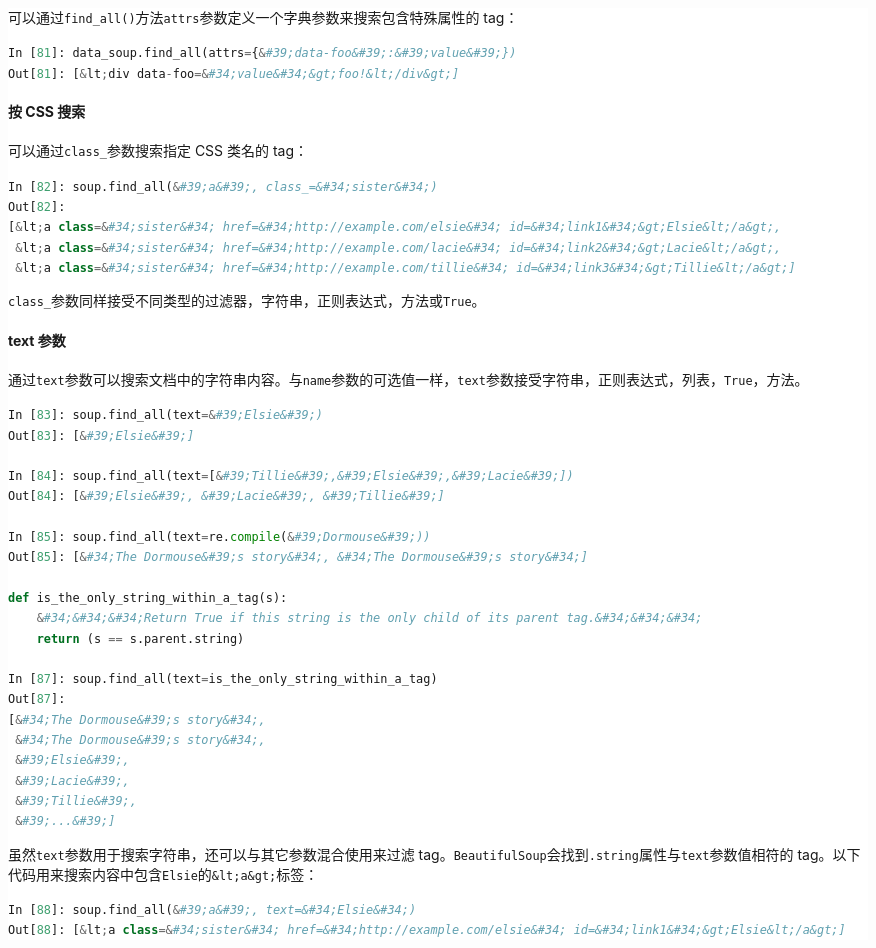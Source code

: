 可以通过`find_all()`方法`attrs`参数定义一个字典参数来搜索包含特殊属性的 tag：

```Python
In [81]: data_soup.find_all(attrs={&#39;data-foo&#39;:&#39;value&#39;})
Out[81]: [&lt;div data-foo=&#34;value&#34;&gt;foo!&lt;/div&gt;]
```

#### 按 CSS 搜索

可以通过`class_`参数搜索指定 CSS 类名的 tag：

```Python
In [82]: soup.find_all(&#39;a&#39;, class_=&#34;sister&#34;)
Out[82]:
[&lt;a class=&#34;sister&#34; href=&#34;http://example.com/elsie&#34; id=&#34;link1&#34;&gt;Elsie&lt;/a&gt;,
 &lt;a class=&#34;sister&#34; href=&#34;http://example.com/lacie&#34; id=&#34;link2&#34;&gt;Lacie&lt;/a&gt;,
 &lt;a class=&#34;sister&#34; href=&#34;http://example.com/tillie&#34; id=&#34;link3&#34;&gt;Tillie&lt;/a&gt;]
```

`class_`参数同样接受不同类型的过滤器，字符串，正则表达式，方法或`True`。

#### text 参数

通过`text`参数可以搜索文档中的字符串内容。与`name`参数的可选值一样，`text`参数接受字符串，正则表达式，列表，`True`，方法。

```Python
In [83]: soup.find_all(text=&#39;Elsie&#39;)
Out[83]: [&#39;Elsie&#39;]

In [84]: soup.find_all(text=[&#39;Tillie&#39;,&#39;Elsie&#39;,&#39;Lacie&#39;])
Out[84]: [&#39;Elsie&#39;, &#39;Lacie&#39;, &#39;Tillie&#39;]

In [85]: soup.find_all(text=re.compile(&#39;Dormouse&#39;))
Out[85]: [&#34;The Dormouse&#39;s story&#34;, &#34;The Dormouse&#39;s story&#34;]

def is_the_only_string_within_a_tag(s):
    &#34;&#34;&#34;Return True if this string is the only child of its parent tag.&#34;&#34;&#34;
    return (s == s.parent.string)

In [87]: soup.find_all(text=is_the_only_string_within_a_tag)
Out[87]:
[&#34;The Dormouse&#39;s story&#34;,
 &#34;The Dormouse&#39;s story&#34;,
 &#39;Elsie&#39;,
 &#39;Lacie&#39;,
 &#39;Tillie&#39;,
 &#39;...&#39;]
```

虽然`text`参数用于搜索字符串，还可以与其它参数混合使用来过滤 tag。`BeautifulSoup`会找到`.string`属性与`text`参数值相符的 tag。以下代码用来搜索内容中包含`Elsie`的`&lt;a&gt;`标签：

```Python
In [88]: soup.find_all(&#39;a&#39;, text=&#34;Elsie&#34;)
Out[88]: [&lt;a class=&#34;sister&#34; href=&#34;http://example.com/elsie&#34; id=&#34;link1&#34;&gt;Elsie&lt;/a&gt;]
```
